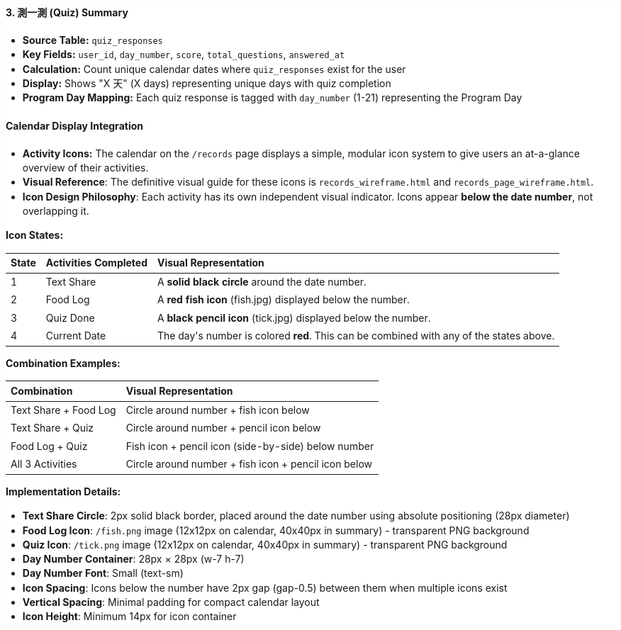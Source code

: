 #### **3. 測一測 (Quiz) Summary**
- **Source Table:** `quiz_responses`
- **Key Fields:** `user_id`, `day_number`, `score`, `total_questions`, `answered_at`
- **Calculation:** Count unique calendar dates where `quiz_responses` exist for the user
- **Display:** Shows "X 天" (X days) representing unique days with quiz completion
- **Program Day Mapping:** Each quiz response is tagged with `day_number` (1-21) representing the Program Day

#### **Calendar Display Integration**
- **Activity Icons:** The calendar on the `/records` page displays a simple, modular icon system to give users an at-a-glance overview of their activities.
- **Visual Reference**: The definitive visual guide for these icons is `records_wireframe.html` and `records_page_wireframe.html`.
- **Icon Design Philosophy**: Each activity has its own independent visual indicator. Icons appear **below the date number**, not overlapping it.

**Icon States:**

| State | Activities Completed | Visual Representation |
| :--- | :--- | :--- |
| 1 | Text Share | A **solid black circle** around the date number. |
| 2 | Food Log | A **red fish icon** (fish.jpg) displayed below the number. |
| 3 | Quiz Done | A **black pencil icon** (tick.jpg) displayed below the number. |
| 4 | Current Date | The day's number is colored **red**. This can be combined with any of the states above. |

**Combination Examples:**

| Combination | Visual Representation |
| :--- | :--- |
| Text Share + Food Log | Circle around number + fish icon below |
| Text Share + Quiz | Circle around number + pencil icon below |
| Food Log + Quiz | Fish icon + pencil icon (side-by-side) below number |
| All 3 Activities | Circle around number + fish icon + pencil icon below |

**Implementation Details:**
- **Text Share Circle**: 2px solid black border, placed around the date number using absolute positioning (28px diameter)
- **Food Log Icon**: `/fish.png` image (12x12px on calendar, 40x40px in summary) - transparent PNG background
- **Quiz Icon**: `/tick.png` image (12x12px on calendar, 40x40px in summary) - transparent PNG background
- **Day Number Container**: 28px × 28px (w-7 h-7)
- **Day Number Font**: Small (text-sm)
- **Icon Spacing**: Icons below the number have 2px gap (gap-0.5) between them when multiple icons exist
- **Vertical Spacing**: Minimal padding for compact calendar layout
- **Icon Height**: Minimum 14px for icon container
